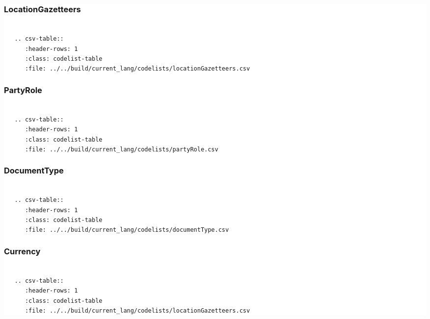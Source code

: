 ### LocationGazetteers

```eval_rst

   .. csv-table::
      :header-rows: 1
      :class: codelist-table
      :file: ../../build/current_lang/codelists/locationGazetteers.csv

```

### PartyRole

```eval_rst

   .. csv-table::
      :header-rows: 1
      :class: codelist-table
      :file: ../../build/current_lang/codelists/partyRole.csv

```

### DocumentType

```eval_rst

   .. csv-table::
      :header-rows: 1
      :class: codelist-table
      :file: ../../build/current_lang/codelists/documentType.csv

```

### Currency

```eval_rst

   .. csv-table::
      :header-rows: 1
      :class: codelist-table
      :file: ../../build/current_lang/codelists/locationGazetteers.csv

```
